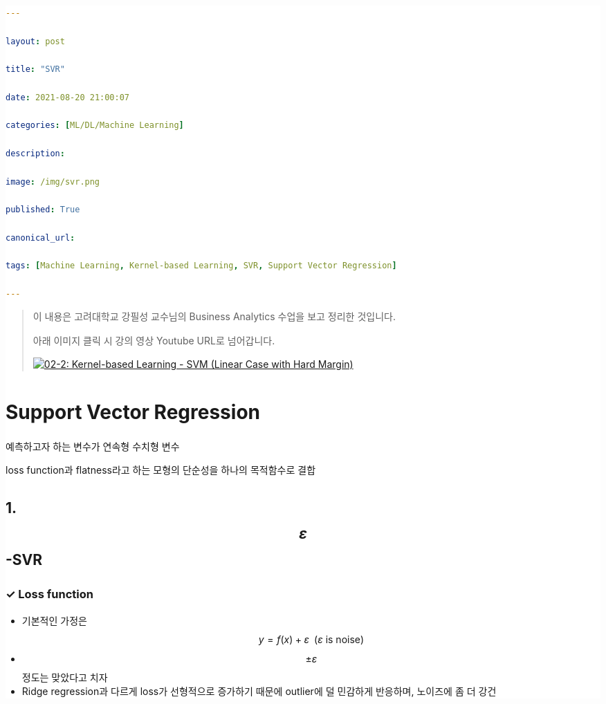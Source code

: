```yaml
---

layout: post

title: "SVR"

date: 2021-08-20 21:00:07

categories: [ML/DL/Machine Learning]

description:

image: /img/svr.png

published: True

canonical_url:

tags: [Machine Learning, Kernel-based Learning, SVR, Support Vector Regression]

---
```


> 이 내용은 고려대학교 강필성 교수님의 Business Analytics 수업을 보고 정리한 것입니다.
>
> 아래 이미지 클릭 시 강의 영상 Youtube URL로 넘어갑니다.
>
>[![02-2: Kernel-based Learning - SVM (Linear Case with Hard Margin)](https://img.youtube.com/vi/zLgQUaXFbQI/mqdefault.jpg)](https://www.youtube.com/watch?v=zLgQUaXFbQI&list=PLetSlH8YjIfWMdw9AuLR5ybkVvGcoG2EW&index=11)

# Support Vector Regression

예측하고자 하는 변수가 연속형 수치형 변수

loss function과 flatness라고 하는 모형의 단순성을 하나의 목적함수로 결합

## 1. $$\varepsilon$$-SVR

### ✓ Loss function

- 기본적인 가정은 $$y=f(x)+\varepsilon \;\;(\varepsilon\text{ is noise})$$
- $$\pm \varepsilon$$정도는 맞았다고 치자
- Ridge regression과 다르게 loss가 선형적으로 증가하기 때문에 outlier에 덜 민감하게 반응하며, 노이즈에 좀 더 강건
